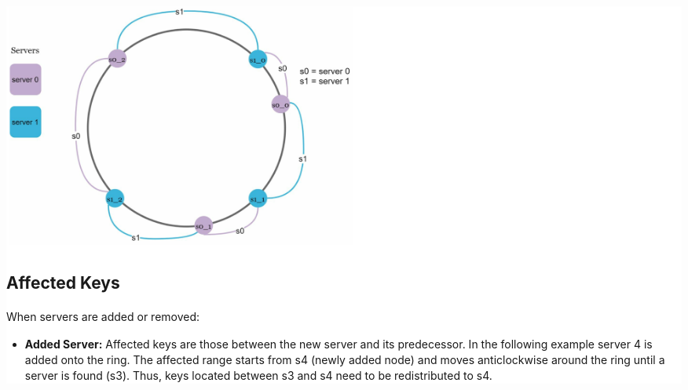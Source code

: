   <img src="./images/virtual-nodes.png"   alt="Virtual Nodes" width="450">
  </p>

## Affected Keys

When servers are added or removed:

- **Added Server:** Affected keys are those between the new server and its predecessor.
  In the following example server 4 is added onto the ring. The affected range starts from s4 (newly
  added node) and moves anticlockwise around the ring until a server is found (s3). Thus, keys
  located between s3 and s4 need to be redistributed to s4.

  <p align="center">
